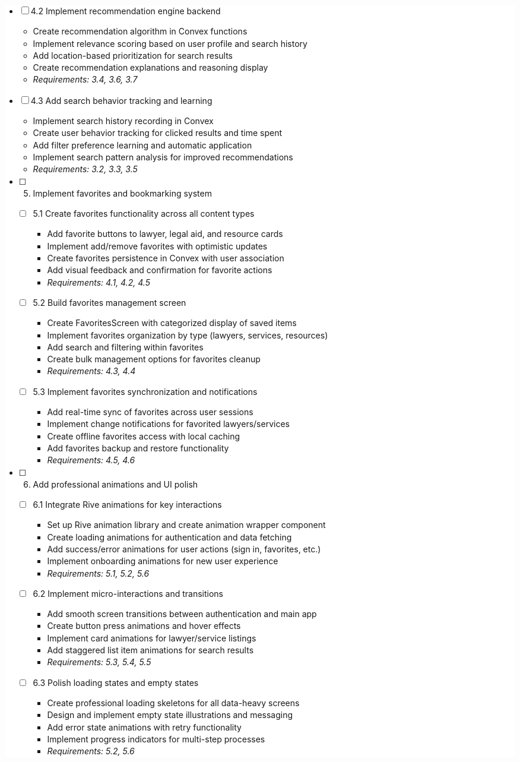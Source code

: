  - [ ] 4.2 Implement recommendation engine backend
    - Create recommendation algorithm in Convex functions
    - Implement relevance scoring based on user profile and search history
    - Add location-based prioritization for search results
    - Create recommendation explanations and reasoning display
    - _Requirements: 3.4, 3.6, 3.7_

  - [ ] 4.3 Add search behavior tracking and learning
    - Implement search history recording in Convex
    - Create user behavior tracking for clicked results and time spent
    - Add filter preference learning and automatic application
    - Implement search pattern analysis for improved recommendations
    - _Requirements: 3.2, 3.3, 3.5_

- [ ] 5. Implement favorites and bookmarking system
  - [ ] 5.1 Create favorites functionality across all content types
    - Add favorite buttons to lawyer, legal aid, and resource cards
    - Implement add/remove favorites with optimistic updates
    - Create favorites persistence in Convex with user association
    - Add visual feedback and confirmation for favorite actions
    - _Requirements: 4.1, 4.2, 4.5_

  - [ ] 5.2 Build favorites management screen
    - Create FavoritesScreen with categorized display of saved items
    - Implement favorites organization by type (lawyers, services, resources)
    - Add search and filtering within favorites
    - Create bulk management options for favorites cleanup
    - _Requirements: 4.3, 4.4_

  - [ ] 5.3 Implement favorites synchronization and notifications
    - Add real-time sync of favorites across user sessions
    - Implement change notifications for favorited lawyers/services
    - Create offline favorites access with local caching
    - Add favorites backup and restore functionality
    - _Requirements: 4.5, 4.6_

- [ ] 6. Add professional animations and UI polish
  - [ ] 6.1 Integrate Rive animations for key interactions
    - Set up Rive animation library and create animation wrapper component
    - Create loading animations for authentication and data fetching
    - Add success/error animations for user actions (sign in, favorites, etc.)
    - Implement onboarding animations for new user experience
    - _Requirements: 5.1, 5.2, 5.6_

  - [ ] 6.2 Implement micro-interactions and transitions
    - Add smooth screen transitions between authentication and main app
    - Create button press animations and hover effects
    - Implement card animations for lawyer/service listings
    - Add staggered list item animations for search results
    - _Requirements: 5.3, 5.4, 5.5_

  - [ ] 6.3 Polish loading states and empty states
    - Create professional loading skeletons for all data-heavy screens
    - Design and implement empty state illustrations and messaging
    - Add error state animations with retry functionality
    - Implement progress indicators for multi-step processes
    - _Requirements: 5.2, 5.6_
